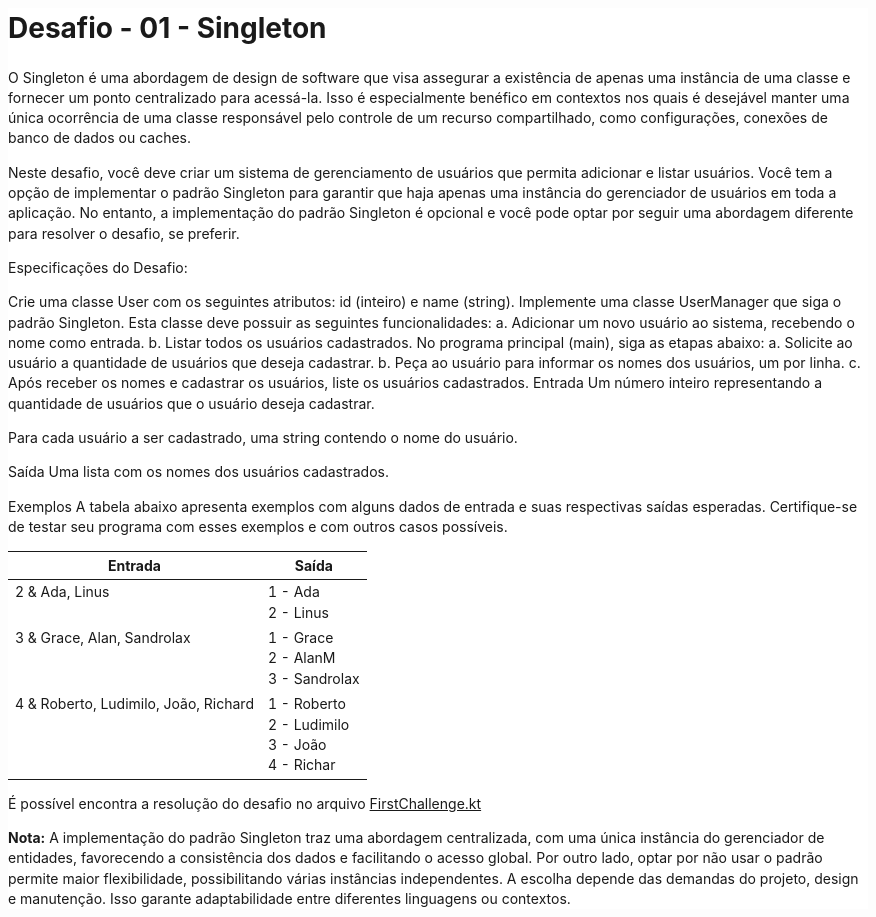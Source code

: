 # Desafio - 01 - Singleton

O Singleton é uma abordagem de design de software que visa assegurar a existência de apenas uma instância de uma classe e fornecer um ponto centralizado para acessá-la. Isso é especialmente benéfico em contextos nos quais é desejável manter uma única ocorrência de uma classe responsável pelo controle de um recurso compartilhado, como configurações, conexões de banco de dados ou caches.

Neste desafio, você deve criar um sistema de gerenciamento de usuários que permita adicionar e listar usuários. Você tem a opção de implementar o padrão Singleton para garantir que haja apenas uma instância do gerenciador de usuários em toda a aplicação. No entanto, a implementação do padrão Singleton é opcional e você pode optar por seguir uma abordagem diferente para resolver o desafio, se preferir.

Especificações do Desafio:

Crie uma classe User com os seguintes atributos: id (inteiro) e name (string).
Implemente uma classe UserManager que siga o padrão Singleton. Esta classe deve possuir as seguintes funcionalidades:
a. Adicionar um novo usuário ao sistema, recebendo o nome como entrada.
b. Listar todos os usuários cadastrados.
No programa principal (main), siga as etapas abaixo:
a. Solicite ao usuário a quantidade de usuários que deseja cadastrar.
b. Peça ao usuário para informar os nomes dos usuários, um por linha.
c. Após receber os nomes e cadastrar os usuários, liste os usuários cadastrados.
Entrada
Um número inteiro representando a quantidade de usuários que o usuário deseja cadastrar.

Para cada usuário a ser cadastrado, uma string contendo o nome do usuário.

Saída
Uma lista com os nomes dos usuários cadastrados.

Exemplos
A tabela abaixo apresenta exemplos com alguns dados de entrada e suas respectivas saídas esperadas. Certifique-se de testar seu programa com esses exemplos e com outros casos possíveis.

| Entrada                              | Saída                                                    |
| ------------------------------------ | -------------------------------------------------------- |
| 2 & Ada, Linus                       | 1 - Ada<br/>2 - Linus                                    |
| 3 & Grace, Alan, Sandrolax           | 1 - Grace<br/>2 - AlanM<br/>3 - Sandrolax                |
| 4 & Roberto, Ludimilo, João, Richard | 1 - Roberto<br/>2 - Ludimilo<br/>3 - João<br/>4 - Richar |

É possível encontra a resolução do desafio no arquivo [FirstChallenge.kt](/code_challenges/desing_patterns/FirstChallenge.kt)

**Nota:**
A implementação do padrão Singleton traz uma abordagem centralizada, com uma única instância do gerenciador de entidades, favorecendo a consistência dos dados e facilitando o acesso global. Por outro lado, optar por não usar o padrão permite maior flexibilidade, possibilitando várias instâncias independentes. A escolha depende das demandas do projeto, design e manutenção. Isso garante adaptabilidade entre diferentes linguagens ou contextos.
